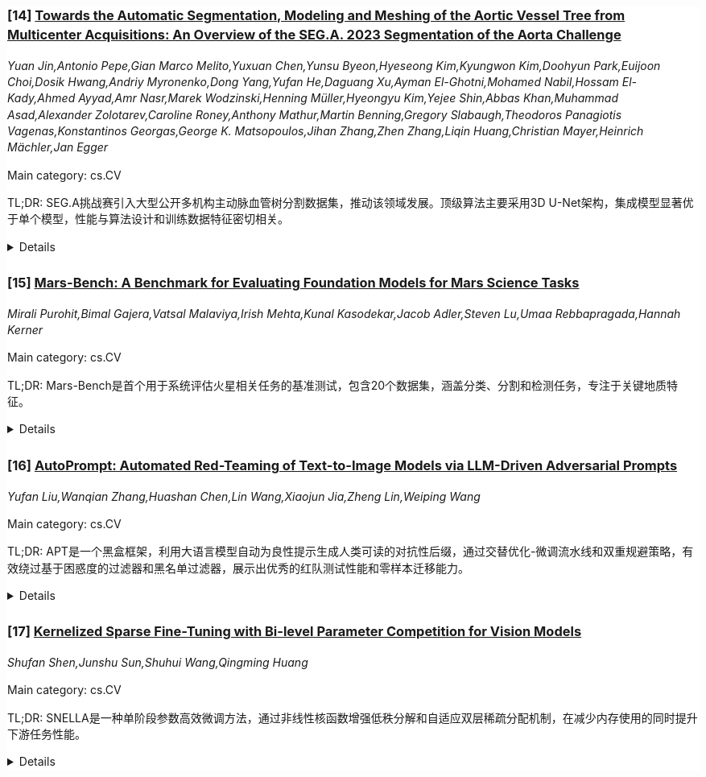 ### [14] [Towards the Automatic Segmentation, Modeling and Meshing of the Aortic Vessel Tree from Multicenter Acquisitions: An Overview of the SEG.A. 2023 Segmentation of the Aorta Challenge](https://arxiv.org/abs/2510.24009)
*Yuan Jin,Antonio Pepe,Gian Marco Melito,Yuxuan Chen,Yunsu Byeon,Hyeseong Kim,Kyungwon Kim,Doohyun Park,Euijoon Choi,Dosik Hwang,Andriy Myronenko,Dong Yang,Yufan He,Daguang Xu,Ayman El-Ghotni,Mohamed Nabil,Hossam El-Kady,Ahmed Ayyad,Amr Nasr,Marek Wodzinski,Henning Müller,Hyeongyu Kim,Yejee Shin,Abbas Khan,Muhammad Asad,Alexander Zolotarev,Caroline Roney,Anthony Mathur,Martin Benning,Gregory Slabaugh,Theodoros Panagiotis Vagenas,Konstantinos Georgas,George K. Matsopoulos,Jihan Zhang,Zhen Zhang,Liqin Huang,Christian Mayer,Heinrich Mächler,Jan Egger*

Main category: cs.CV

TL;DR: SEG.A挑战赛引入大型公开多机构主动脉血管树分割数据集，推动该领域发展。顶级算法主要采用3D U-Net架构，集成模型显著优于单个模型，性能与算法设计和训练数据特征密切相关。


<details><summary>Details</summary></details>


### [15] [Mars-Bench: A Benchmark for Evaluating Foundation Models for Mars Science Tasks](https://arxiv.org/abs/2510.24010)
*Mirali Purohit,Bimal Gajera,Vatsal Malaviya,Irish Mehta,Kunal Kasodekar,Jacob Adler,Steven Lu,Umaa Rebbapragada,Hannah Kerner*

Main category: cs.CV

TL;DR: Mars-Bench是首个用于系统评估火星相关任务的基准测试，包含20个数据集，涵盖分类、分割和检测任务，专注于关键地质特征。


<details><summary>Details</summary></details>


### [16] [AutoPrompt: Automated Red-Teaming of Text-to-Image Models via LLM-Driven Adversarial Prompts](https://arxiv.org/abs/2510.24034)
*Yufan Liu,Wanqian Zhang,Huashan Chen,Lin Wang,Xiaojun Jia,Zheng Lin,Weiping Wang*

Main category: cs.CV

TL;DR: APT是一个黑盒框架，利用大语言模型自动为良性提示生成人类可读的对抗性后缀，通过交替优化-微调流水线和双重规避策略，有效绕过基于困惑度的过滤器和黑名单过滤器，展示出优秀的红队测试性能和零样本迁移能力。


<details><summary>Details</summary></details>


### [17] [Kernelized Sparse Fine-Tuning with Bi-level Parameter Competition for Vision Models](https://arxiv.org/abs/2510.24037)
*Shufan Shen,Junshu Sun,Shuhui Wang,Qingming Huang*

Main category: cs.CV

TL;DR: SNELLA是一种单阶段参数高效微调方法，通过非线性核函数增强低秩分解和自适应双层稀疏分配机制，在减少内存使用的同时提升下游任务性能。


<details><summary>Details</summary></details>
